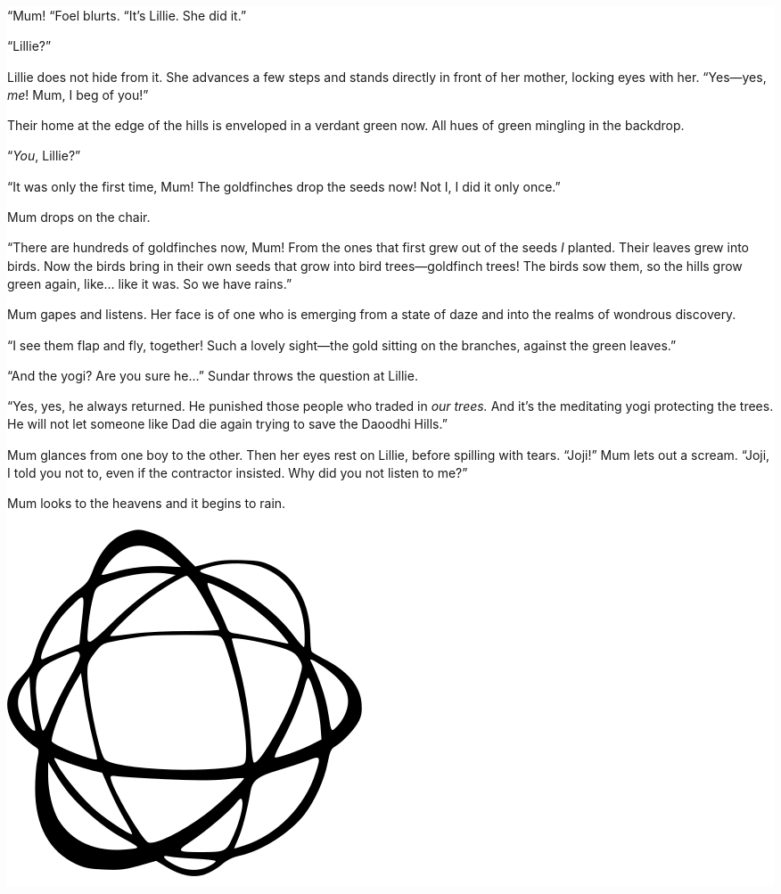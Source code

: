 “Mum! “Foel blurts. “It’s Lillie. She did it.” 

“Lillie?”

Lillie does not hide from it. She advances a few steps and stands directly in front of her mother, locking eyes with her. “Yes—yes, *me*! Mum, I beg of you!”

Their home at the edge of the hills is enveloped in a verdant green now. All hues of green mingling in the backdrop. 

“*You*, Lillie?”

“It was only the first time, Mum! The goldfinches drop the seeds now! Not I, I did it only once.”

Mum drops on the chair.

“There are hundreds of goldfinches now, Mum! From the ones that first grew out of the seeds *I* planted. Their leaves grew into birds. Now the birds bring in their own seeds that grow into bird trees—goldfinch trees! The birds sow them, so the hills grow green again, like… like it was. So we have rains.”

Mum gapes and listens. Her face is of one who is emerging from a state of daze and into the realms of wondrous discovery.

“I see them flap and fly, together! Such a lovely sight—the gold sitting on the branches, against the green leaves.”

“And the yogi? Are you sure he…” Sundar throws the question at Lillie.

“Yes, yes, he always returned. He punished those people who traded in *our trees.* And it’s the meditating yogi protecting the trees. He will not let someone like Dad die again trying to save the Daoodhi Hills.”

Mum glances from one boy to the other. Then her eyes rest on Lillie, before spilling with tears. “Joji!” Mum lets out a scream. “Joji, I told you not to, even if the contractor insisted. Why did you not listen to me?”

Mum looks to the heavens and it begins to rain.

![Orbit-sml ><](images/Orbit.svg)
